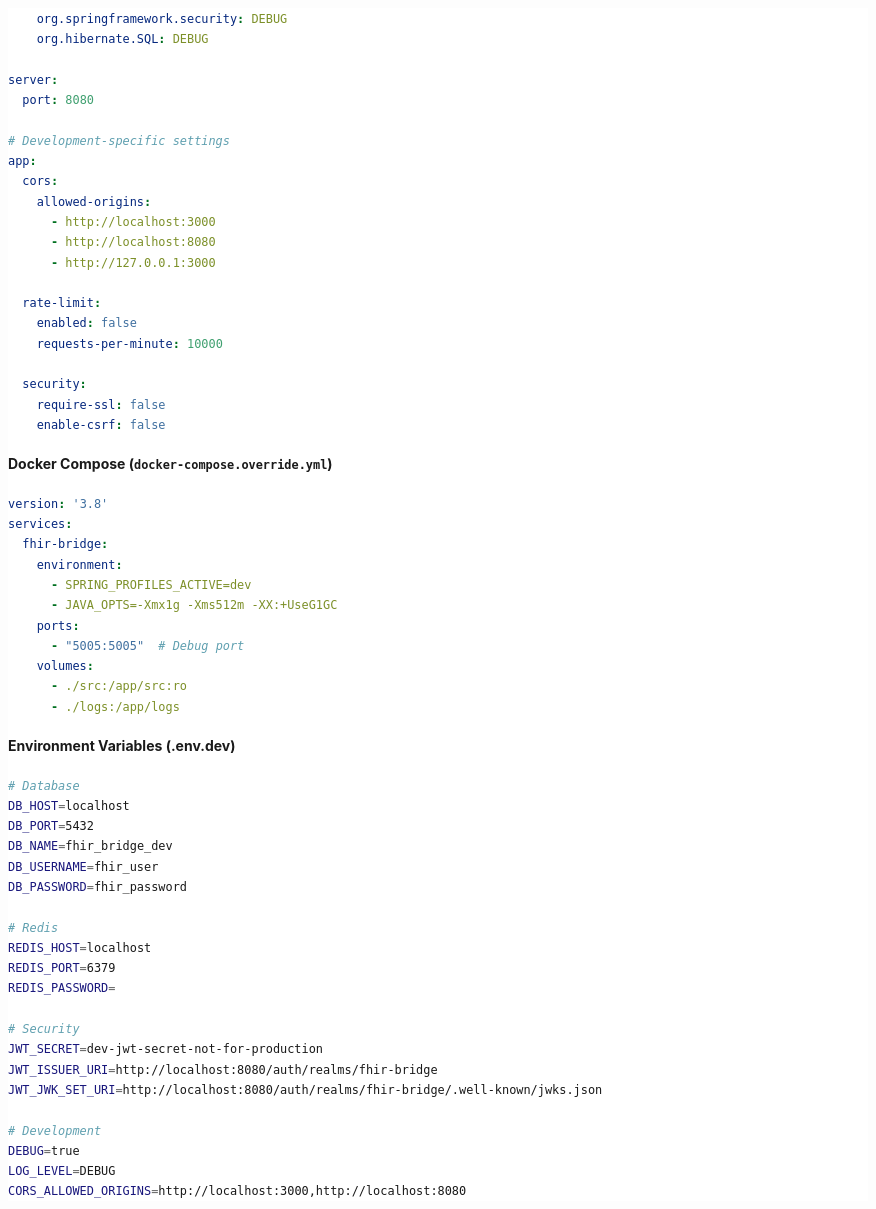 ```yaml
    org.springframework.security: DEBUG
    org.hibernate.SQL: DEBUG

server:
  port: 8080

# Development-specific settings
app:
  cors:
    allowed-origins:
      - http://localhost:3000
      - http://localhost:8080
      - http://127.0.0.1:3000
  
  rate-limit:
    enabled: false
    requests-per-minute: 10000
  
  security:
    require-ssl: false
    enable-csrf: false
```

#### Docker Compose (`docker-compose.override.yml`)
```yaml
version: '3.8'
services:
  fhir-bridge:
    environment:
      - SPRING_PROFILES_ACTIVE=dev
      - JAVA_OPTS=-Xmx1g -Xms512m -XX:+UseG1GC
    ports:
      - "5005:5005"  # Debug port
    volumes:
      - ./src:/app/src:ro
      - ./logs:/app/logs
```

#### Environment Variables (.env.dev)
```bash
# Database
DB_HOST=localhost
DB_PORT=5432
DB_NAME=fhir_bridge_dev
DB_USERNAME=fhir_user
DB_PASSWORD=fhir_password

# Redis
REDIS_HOST=localhost
REDIS_PORT=6379
REDIS_PASSWORD=

# Security
JWT_SECRET=dev-jwt-secret-not-for-production
JWT_ISSUER_URI=http://localhost:8080/auth/realms/fhir-bridge
JWT_JWK_SET_URI=http://localhost:8080/auth/realms/fhir-bridge/.well-known/jwks.json

# Development
DEBUG=true
LOG_LEVEL=DEBUG
CORS_ALLOWED_ORIGINS=http://localhost:3000,http://localhost:8080
```
